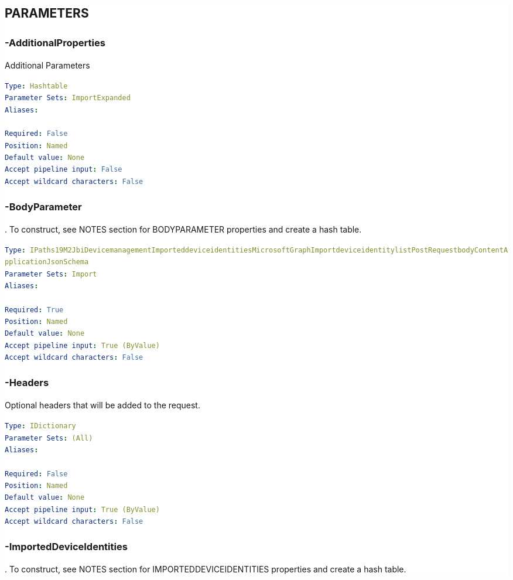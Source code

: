 ## PARAMETERS

### -AdditionalProperties
Additional Parameters

```yaml
Type: Hashtable
Parameter Sets: ImportExpanded
Aliases:

Required: False
Position: Named
Default value: None
Accept pipeline input: False
Accept wildcard characters: False
```

### -BodyParameter
.
To construct, see NOTES section for BODYPARAMETER properties and create a hash table.

```yaml
Type: IPaths19M2JbiDevicemanagementImporteddeviceidentitiesMicrosoftGraphImportdeviceidentitylistPostRequestbodyContentApplicationJsonSchema
Parameter Sets: Import
Aliases:

Required: True
Position: Named
Default value: None
Accept pipeline input: True (ByValue)
Accept wildcard characters: False
```

### -Headers
Optional headers that will be added to the request.

```yaml
Type: IDictionary
Parameter Sets: (All)
Aliases:

Required: False
Position: Named
Default value: None
Accept pipeline input: True (ByValue)
Accept wildcard characters: False
```

### -ImportedDeviceIdentities
.
To construct, see NOTES section for IMPORTEDDEVICEIDENTITIES properties and create a hash table.

